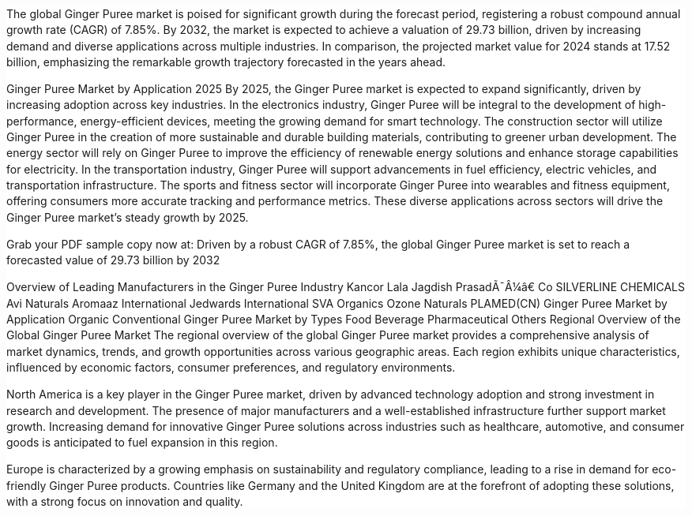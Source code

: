 The global Ginger Puree market is poised for significant growth during the forecast period, registering a robust compound annual growth rate (CAGR) of 7.85%. By 2032, the market is expected to achieve a valuation of 29.73 billion, driven by increasing demand and diverse applications across multiple industries. In comparison, the projected market value for 2024 stands at 17.52 billion, emphasizing the remarkable growth trajectory forecasted in the years ahead. 

Ginger Puree Market by Application 2025
By 2025, the Ginger Puree market is expected to expand significantly, driven by increasing adoption across key industries. In the electronics industry, Ginger Puree will be integral to the development of high-performance, energy-efficient devices, meeting the growing demand for smart technology. The construction sector will utilize Ginger Puree in the creation of more sustainable and durable building materials, contributing to greener urban development. The energy sector will rely on Ginger Puree to improve the efficiency of renewable energy solutions and enhance storage capabilities for electricity. In the transportation industry, Ginger Puree will support advancements in fuel efficiency, electric vehicles, and transportation infrastructure. The sports and fitness sector will incorporate Ginger Puree into wearables and fitness equipment, offering consumers more accurate tracking and performance metrics. These diverse applications across sectors will drive the Ginger Puree market’s steady growth by 2025.

Grab your PDF sample copy now at: Driven by a robust CAGR of 7.85%, the global Ginger Puree market is set to reach a forecasted value of 29.73 billion by 2032

Overview of Leading Manufacturers in the Ginger Puree Industry
Kancor
Lala Jagdish PrasadÃ¯Â¼â€ Co
SILVERLINE CHEMICALS
Avi Naturals
Aromaaz International
Jedwards International
SVA Organics
Ozone Naturals
PLAMED(CN)
Ginger Puree Market by Application
Organic
Conventional
Ginger Puree Market by Types
Food
Beverage
Pharmaceutical
Others
Regional Overview of the Global Ginger Puree Market
The regional overview of the global Ginger Puree market provides a comprehensive analysis of market dynamics, trends, and growth opportunities across various geographic areas. Each region exhibits unique characteristics, influenced by economic factors, consumer preferences, and regulatory environments.

North America is a key player in the Ginger Puree market, driven by advanced technology adoption and strong investment in research and development. The presence of major manufacturers and a well-established infrastructure further support market growth. Increasing demand for innovative Ginger Puree solutions across industries such as healthcare, automotive, and consumer goods is anticipated to fuel expansion in this region.

Europe is characterized by a growing emphasis on sustainability and regulatory compliance, leading to a rise in demand for eco-friendly Ginger Puree products. Countries like Germany and the United Kingdom are at the forefront of adopting these solutions, with a strong focus on innovation and quality.
